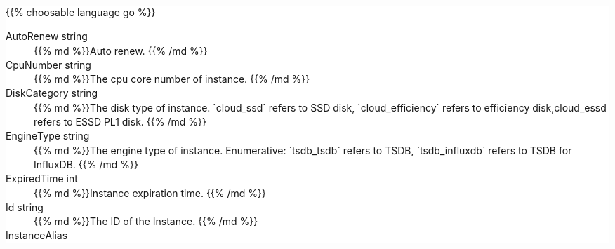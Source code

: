 {{% choosable language go %}}
<dl class="resources-properties"><dt class="property-required"
            title="Required">
        <span id="autorenew_go">
<a href="#autorenew_go" style="color: inherit; text-decoration: inherit;">Auto<wbr>Renew</a>
</span>
        <span class="property-indicator"></span>
        <span class="property-type">string</span>
    </dt>
    <dd>{{% md %}}Auto renew.
{{% /md %}}</dd><dt class="property-required"
            title="Required">
        <span id="cpunumber_go">
<a href="#cpunumber_go" style="color: inherit; text-decoration: inherit;">Cpu<wbr>Number</a>
</span>
        <span class="property-indicator"></span>
        <span class="property-type">string</span>
    </dt>
    <dd>{{% md %}}The cpu core number of instance.
{{% /md %}}</dd><dt class="property-required"
            title="Required">
        <span id="diskcategory_go">
<a href="#diskcategory_go" style="color: inherit; text-decoration: inherit;">Disk<wbr>Category</a>
</span>
        <span class="property-indicator"></span>
        <span class="property-type">string</span>
    </dt>
    <dd>{{% md %}}The disk type of instance. `cloud_ssd` refers to SSD disk, `cloud_efficiency` refers to efficiency disk,cloud_essd refers to ESSD PL1 disk.
{{% /md %}}</dd><dt class="property-required"
            title="Required">
        <span id="enginetype_go">
<a href="#enginetype_go" style="color: inherit; text-decoration: inherit;">Engine<wbr>Type</a>
</span>
        <span class="property-indicator"></span>
        <span class="property-type">string</span>
    </dt>
    <dd>{{% md %}}The engine type of instance. Enumerative: `tsdb_tsdb` refers to TSDB, `tsdb_influxdb` refers to TSDB for InfluxDB️.
{{% /md %}}</dd><dt class="property-required"
            title="Required">
        <span id="expiredtime_go">
<a href="#expiredtime_go" style="color: inherit; text-decoration: inherit;">Expired<wbr>Time</a>
</span>
        <span class="property-indicator"></span>
        <span class="property-type">int</span>
    </dt>
    <dd>{{% md %}}Instance expiration time.
{{% /md %}}</dd><dt class="property-required"
            title="Required">
        <span id="id_go">
<a href="#id_go" style="color: inherit; text-decoration: inherit;">Id</a>
</span>
        <span class="property-indicator"></span>
        <span class="property-type">string</span>
    </dt>
    <dd>{{% md %}}The ID of the Instance.
{{% /md %}}</dd><dt class="property-required"
            title="Required">
        <span id="instancealias_go">
<a href="#instancealias_go" style="color: inherit; text-decoration: inherit;">Instance<wbr>Alias</a>
</span>
        <span class="property-indicator"></span>